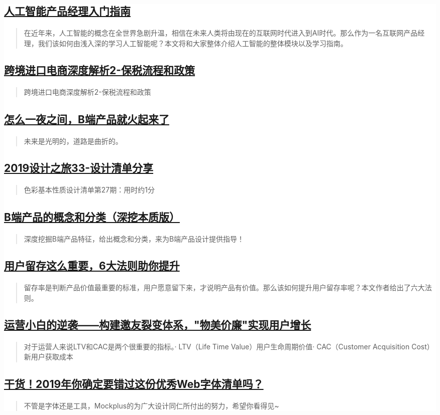  ## [人工智能产品经理入门指南](http://www.chanpin100.com/article/109469)
 > 在近年来，人工智能的概念在全世界急剧升温，相信在未来人类将由现在的互联网时代进入到AI时代。那么作为一名互联网产品经理，我们该如何由浅入深的学习人工智能呢？本文将和大家整体介绍人工智能的整体模块以及学习指南。
 ## [跨境进口电商深度解析2-保税流程和政策](http://www.chanpin100.com/article/109468)
 > 跨境进口电商深度解析2-保税流程和政策
 ## [怎么一夜之间，B端产品就火起来了](http://www.chanpin100.com/article/109467)
 > 未来是光明的，道路是曲折的。
 ## [2019设计之旅33-设计清单分享](http://www.chanpin100.com/article/109464)
 > 色彩基本性质设计清单第27期：用时约1分
 ## [B端产品的概念和分类（深挖本质版）](http://www.chanpin100.com/article/109463)
 > 深度挖掘B端产品特征，给出概念和分类，来为B端产品设计提供指导！
 ## [用户留存这么重要，6大法则助你提升](http://www.chanpin100.com/article/109460)
 > 留存率是判断产品价值最重要的标准，用户愿意留下来，才说明产品有价值。那么该如何提升用户留存率呢？本文作者给出了六大法则。
 ## [运营小白的逆袭——构建邀友裂变体系，"物美价廉"实现用户增长](http://www.chanpin100.com/article/109459)
 > 对于运营人来说LTV和CAC是两个很重要的指标。· LTV（Life Time Value）用户生命周期价值· CAC（Customer Acquisition Cost）新用户获取成本
 ## [干货！2019年你确定要错过这份优秀Web字体清单吗？](http://www.chanpin100.com/article/109457)
 > 不管是字体还是工具，Mockplus的为广大设计同仁所付出的努力，希望你看得见~

    